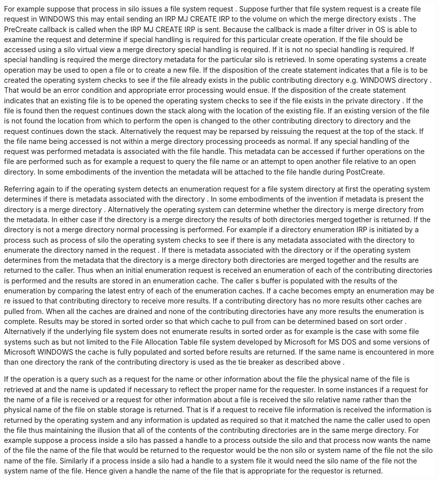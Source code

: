 For example suppose that process in silo issues a file system request . Suppose further that file system request is a create file request in WINDOWS this may entail sending an IRP MJ CREATE IRP to the volume on which the merge directory exists . The PreCreate callback is called when the IRP MJ CREATE IRP is sent. Because the callback is made a filter driver in OS is able to examine the request and determine if special handling is required for this particular create operation. If the file should be accessed using a silo virtual view a merge directory special handling is required. If it is not no special handling is required. If special handling is required the merge directory metadata for the particular silo is retrieved. In some operating systems a create operation may be used to open a file or to create a new file. If the disposition of the create statement indicates that a file is to be created the operating system checks to see if the file already exists in the public contributing directory e.g. WINDOWS directory . That would be an error condition and appropriate error processing would ensue. If the disposition of the create statement indicates that an existing file is to be opened the operating system checks to see if the file exists in the private directory . If the file is found then the request continues down the stack along with the location of the existing file. If an existing version of the file is not found the location from which to perform the open is changed to the other contributing directory to directory and the request continues down the stack. Alternatively the request may be reparsed by reissuing the request at the top of the stack. If the file name being accessed is not within a merge directory processing proceeds as normal. If any special handling of the request was performed metadata is associated with the file handle. This metadata can be accessed if further operations on the file are performed such as for example a request to query the file name or an attempt to open another file relative to an open directory. In some embodiments of the invention the metadata will be attached to the file handle during PostCreate.

Referring again to if the operating system detects an enumeration request for a file system directory at first the operating system determines if there is metadata associated with the directory . In some embodiments of the invention if metadata is present the directory is a merge directory . Alternatively the operating system can determine whether the directory is merge directory from the metadata. In either case if the directory is a merge directory the results of both directories merged together is returned. If the directory is not a merge directory normal processing is performed. For example if a directory enumeration IRP is initiated by a process such as process of silo the operating system checks to see if there is any metadata associated with the directory to enumerate the directory named in the request . If there is metadata associated with the directory or if the operating system determines from the metadata that the directory is a merge directory both directories are merged together and the results are returned to the caller. Thus when an initial enumeration request is received an enumeration of each of the contributing directories is performed and the results are stored in an enumeration cache. The caller s buffer is populated with the results of the enumeration by comparing the latest entry of each of the enumeration caches. If a cache becomes empty an enumeration may be re issued to that contributing directory to receive more results. If a contributing directory has no more results other caches are pulled from. When all the caches are drained and none of the contributing directories have any more results the enumeration is complete. Results may be stored in sorted order so that which cache to pull from can be determined based on sort order . Alternatively if the underlying file system does not enumerate results in sorted order as for example is the case with some file systems such as but not limited to the File Allocation Table file system developed by Microsoft for MS DOS and some versions of Microsoft WINDOWS the cache is fully populated and sorted before results are returned. If the same name is encountered in more than one directory the rank of the contributing directory is used as the tie breaker as described above .

If the operation is a query such as a request for the name or other information about the file the physical name of the file is retrieved at and the name is updated if necessary to reflect the proper name for the requester. In some instances if a request for the name of a file is received or a request for other information about a file is received the silo relative name rather than the physical name of the file on stable storage is returned. That is if a request to receive file information is received the information is returned by the operating system and any information is updated as required so that it matched the name the caller used to open the file thus maintaining the illusion that all of the contents of the contributing directories are in the same merge directory. For example suppose a process inside a silo has passed a handle to a process outside the silo and that process now wants the name of the file the name of the file that would be returned to the requestor would be the non silo or system name of the file not the silo name of the file. Similarly if a process inside a silo had a handle to a system file it would need the silo name of the file not the system name of the file. Hence given a handle the name of the file that is appropriate for the requestor is returned.
